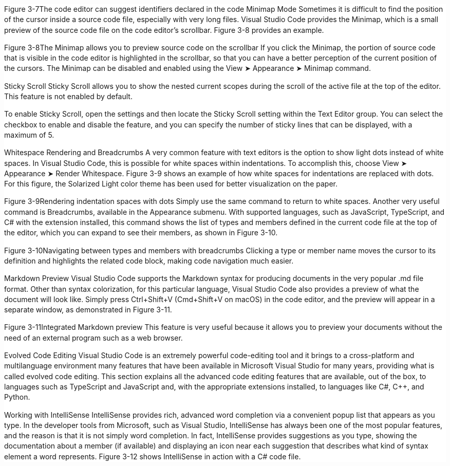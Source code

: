 Figure 3-7The code editor can suggest identifiers declared in the code
Minimap Mode
Sometimes it is difficult to find the position of the cursor inside a source code file, especially with very long files. Visual Studio Code provides the Minimap, which is a small preview of the source code file on the code editor’s scrollbar. Figure 3-8 provides an example.

Figure 3-8The Minimap allows you to preview source code on the scrollbar
If you click the Minimap, the portion of source code that is visible in the code editor is highlighted in the scrollbar, so that you can have a better perception of the current position of the cursors. The Minimap can be disabled and enabled using the View ➤ Appearance ➤ Minimap command.

Sticky Scroll
Sticky Scroll allows you to show the nested current scopes during the scroll of the active file at the top of the editor. This feature is not enabled by default.

To enable Sticky Scroll, open the settings and then locate the Sticky Scroll setting within the Text Editor group. You can select the checkbox to enable and disable the feature, and you can specify the number of sticky lines that can be displayed, with a maximum of 5.

Whitespace Rendering and Breadcrumbs
A very common feature with text editors is the option to show light dots instead of white spaces. In Visual Studio Code, this is possible for white spaces within indentations. To accomplish this, choose View ➤ Appearance ➤ Render Whitespace. Figure 3-9 shows an example of how white spaces for indentations are replaced with dots. For this figure, the Solarized Light color theme has been used for better visualization on the paper.

Figure 3-9Rendering indentation spaces with dots
Simply use the same command to return to white spaces. Another very useful command is Breadcrumbs, available in the Appearance submenu. With supported languages, such as JavaScript, TypeScript, and C# with the extension installed, this command shows the list of types and members defined in the current code file at the top of the editor, which you can expand to see their members, as shown in Figure 3-10.

Figure 3-10Navigating between types and members with breadcrumbs
Clicking a type or member name moves the cursor to its definition and highlights the related code block, making code navigation much easier.

Markdown Preview
Visual Studio Code supports the Markdown syntax for producing documents in the very popular .md file format. Other than syntax colorization, for this particular language, Visual Studio Code also provides a preview of what the document will look like. Simply press Ctrl+Shift+V (Cmd+Shift+V on macOS) in the code editor, and the preview will appear in a separate window, as demonstrated in Figure 3-11.

Figure 3-11Integrated Markdown preview
This feature is very useful because it allows you to preview your documents without the need of an external program such as a web browser.

Evolved Code Editing
Visual Studio Code is an extremely powerful code-editing tool and it brings to a cross-platform and multilanguage environment many features that have been available in Microsoft Visual Studio for many years, providing what is called evolved code editing. This section explains all the advanced code editing features that are available, out of the box, to languages such as TypeScript and JavaScript and, with the appropriate extensions installed, to languages like C#, C++, and Python.

Working with IntelliSense
IntelliSense provides rich, advanced word completion via a convenient popup list that appears as you type. In the developer tools from Microsoft, such as Visual Studio, IntelliSense has always been one of the most popular features, and the reason is that it is not simply word completion. In fact, IntelliSense provides suggestions as you type, showing the documentation about a member (if available) and displaying an icon near each suggestion that describes what kind of syntax element a word represents. Figure 3-12 shows IntelliSense in action with a C# code file.
